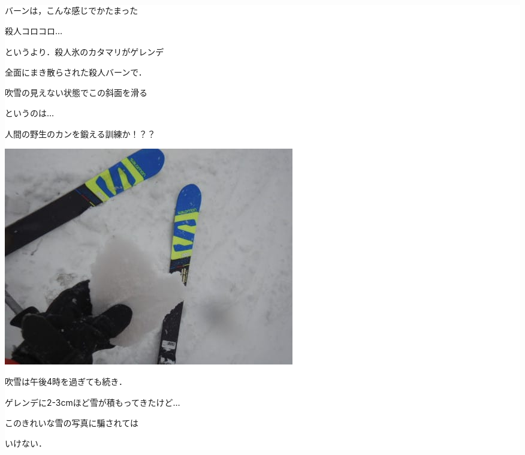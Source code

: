 


バーンは，こんな感じでかたまった


殺人コロコロ…


というより．殺人氷のカタマリがゲレンデ


全面にまき散らされた殺人バーンで．


吹雪の見えない状態でこの斜面を滑る


というのは…


人間の野生のカンを鍛える訓練か！？？




![1361e2fa53ab7441f9345737c546a085.jpg](images/1361e2fa53ab7441f9345737c546a085.jpg)







吹雪は午後4時を過ぎても続き．


ゲレンデに2-3cmほど雪が積もってきたけど…


このきれいな雪の写真に騙されては


いけない．



